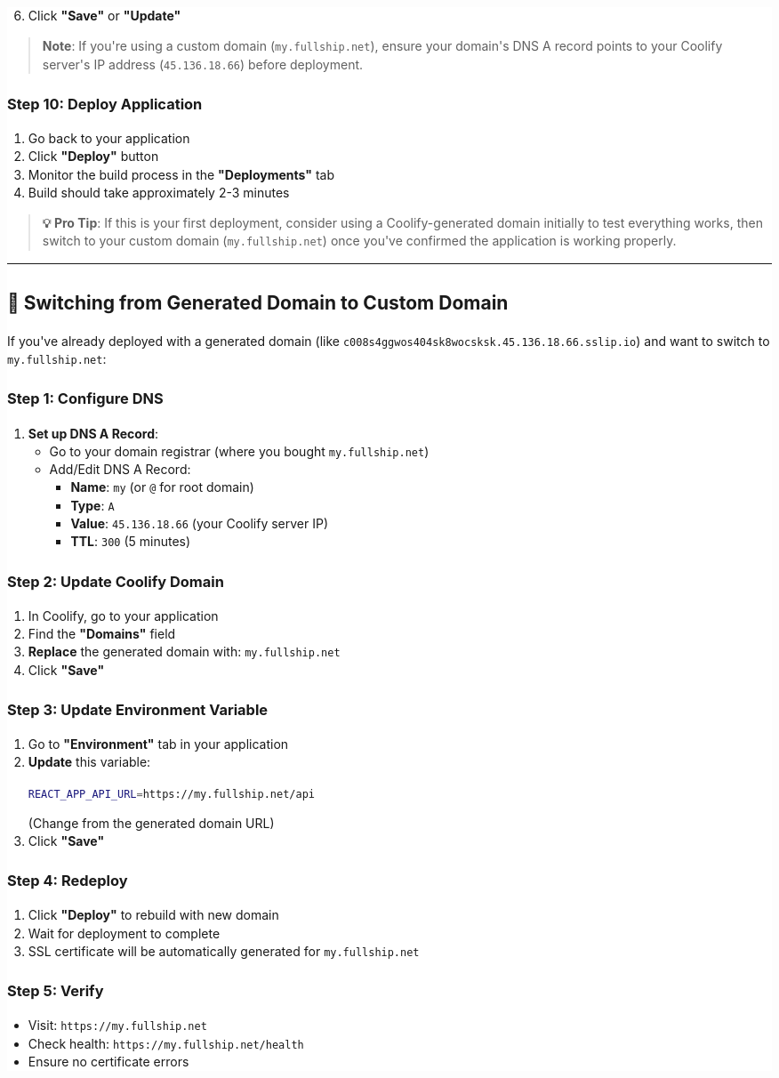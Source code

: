 6. Click **"Save"** or **"Update"**

> **Note**: If you're using a custom domain (`my.fullship.net`), ensure your domain's DNS A record points to your Coolify server's IP address (`45.136.18.66`) before deployment.

### Step 10: Deploy Application
1. Go back to your application
2. Click **"Deploy"** button
3. Monitor the build process in the **"Deployments"** tab
4. Build should take approximately 2-3 minutes

> **💡 Pro Tip**: If this is your first deployment, consider using a Coolify-generated domain initially to test everything works, then switch to your custom domain (`my.fullship.net`) once you've confirmed the application is working properly.

---

## 🔄 Switching from Generated Domain to Custom Domain

If you've already deployed with a generated domain (like `c008s4ggwos404sk8wocsksk.45.136.18.66.sslip.io`) and want to switch to `my.fullship.net`:

### Step 1: Configure DNS
1. **Set up DNS A Record**:
   - Go to your domain registrar (where you bought `my.fullship.net`)
   - Add/Edit DNS A Record:
     - **Name**: `my` (or `@` for root domain)
     - **Type**: `A`
     - **Value**: `45.136.18.66` (your Coolify server IP)
     - **TTL**: `300` (5 minutes)

### Step 2: Update Coolify Domain
1. In Coolify, go to your application
2. Find the **"Domains"** field
3. **Replace** the generated domain with: `my.fullship.net`
4. Click **"Save"**

### Step 3: Update Environment Variable
1. Go to **"Environment"** tab in your application
2. **Update** this variable:
   ```bash
   REACT_APP_API_URL=https://my.fullship.net/api
   ```
   (Change from the generated domain URL)
3. Click **"Save"**

### Step 4: Redeploy
1. Click **"Deploy"** to rebuild with new domain
2. Wait for deployment to complete
3. SSL certificate will be automatically generated for `my.fullship.net`

### Step 5: Verify
- Visit: `https://my.fullship.net`
- Check health: `https://my.fullship.net/health`
- Ensure no certificate errors
